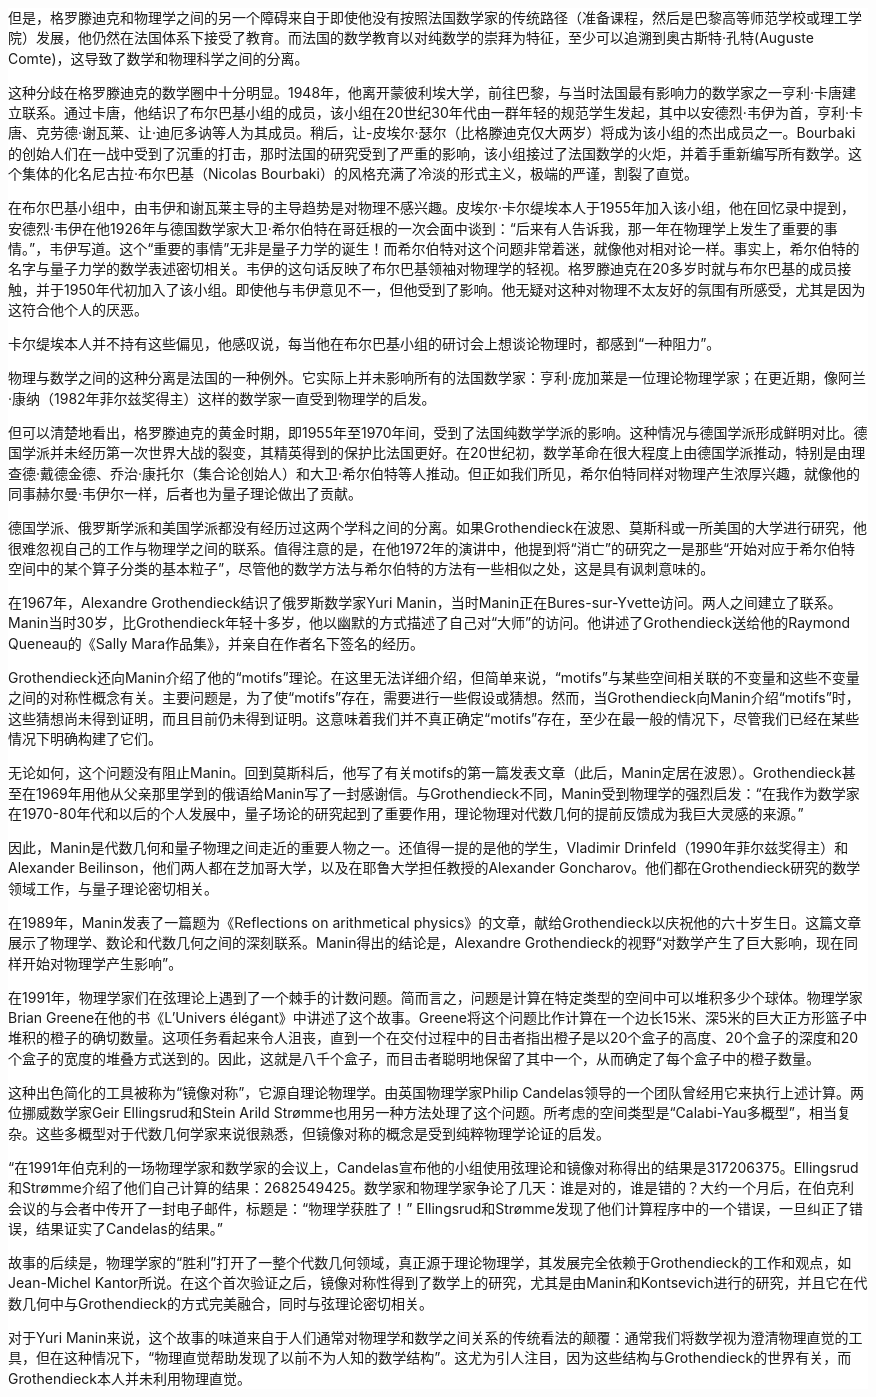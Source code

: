 但是，格罗滕迪克和物理学之间的另一个障碍来自于即使他没有按照法国数学家的传统路径（准备课程，然后是巴黎高等师范学校或理工学院）发展，他仍然在法国体系下接受了教育。而法国的数学教育以对纯数学的崇拜为特征，至少可以追溯到奥古斯特·孔特(Auguste Comte)，这导致了数学和物理科学之间的分离。

这种分歧在格罗滕迪克的数学圈中十分明显。1948年，他离开蒙彼利埃大学，前往巴黎，与当时法国最有影响力的数学家之一亨利·卡唐建立联系。通过卡唐，他结识了布尔巴基小组的成员，该小组在20世纪30年代由一群年轻的规范学生发起，其中以安德烈·韦伊为首，亨利·卡唐、克劳德·谢瓦莱、让·迪厄多讷等人为其成员。稍后，让-皮埃尔·瑟尔（比格滕迪克仅大两岁）将成为该小组的杰出成员之一。Bourbaki的创始人们在一战中受到了沉重的打击，那时法国的研究受到了严重的影响，该小组接过了法国数学的火炬，并着手重新编写所有数学。这个集体的化名尼古拉·布尔巴基（Nicolas Bourbaki）的风格充满了冷淡的形式主义，极端的严谨，割裂了直觉。

在布尔巴基小组中，由韦伊和谢瓦莱主导的主导趋势是对物理不感兴趣。皮埃尔·卡尔缇埃本人于1955年加入该小组，他在回忆录中提到，安德烈·韦伊在他1926年与德国数学家大卫·希尔伯特在哥廷根的一次会面中谈到：“后来有人告诉我，那一年在物理学上发生了重要的事情。”，韦伊写道。这个“重要的事情”无非是量子力学的诞生！而希尔伯特对这个问题非常着迷，就像他对相对论一样。事实上，希尔伯特的名字与量子力学的数学表述密切相关。韦伊的这句话反映了布尔巴基领袖对物理学的轻视。格罗滕迪克在20多岁时就与布尔巴基的成员接触，并于1950年代初加入了该小组。即使他与韦伊意见不一，但他受到了影响。他无疑对这种对物理不太友好的氛围有所感受，尤其是因为这符合他个人的厌恶。

卡尔缇埃本人并不持有这些偏见，他感叹说，每当他在布尔巴基小组的研讨会上想谈论物理时，都感到“一种阻力”。

物理与数学之间的这种分离是法国的一种例外。它实际上并未影响所有的法国数学家：亨利·庞加莱是一位理论物理学家；在更近期，像阿兰·康纳（1982年菲尔兹奖得主）这样的数学家一直受到物理学的启发。

但可以清楚地看出，格罗滕迪克的黄金时期，即1955年至1970年间，受到了法国纯数学学派的影响。这种情况与德国学派形成鲜明对比。德国学派并未经历第一次世界大战的裂变，其精英得到的保护比法国更好。在20世纪初，数学革命在很大程度上由德国学派推动，特别是由理查德·戴德金德、乔治·康托尔（集合论创始人）和大卫·希尔伯特等人推动。但正如我们所见，希尔伯特同样对物理产生浓厚兴趣，就像他的同事赫尔曼·韦伊尔一样，后者也为量子理论做出了贡献。

德国学派、俄罗斯学派和美国学派都没有经历过这两个学科之间的分离。如果Grothendieck在波恩、莫斯科或一所美国的大学进行研究，他很难忽视自己的工作与物理学之间的联系。值得注意的是，在他1972年的演讲中，他提到将“消亡”的研究之一是那些“开始对应于希尔伯特空间中的某个算子分类的基本粒子”，尽管他的数学方法与希尔伯特的方法有一些相似之处，这是具有讽刺意味的。

在1967年，Alexandre Grothendieck结识了俄罗斯数学家Yuri Manin，当时Manin正在Bures-sur-Yvette访问。两人之间建立了联系。Manin当时30岁，比Grothendieck年轻十多岁，他以幽默的方式描述了自己对“大师”的访问。他讲述了Grothendieck送给他的Raymond Queneau的《Sally Mara作品集》，并亲自在作者名下签名的经历。

Grothendieck还向Manin介绍了他的“motifs”理论。在这里无法详细介绍，但简单来说，“motifs”与某些空间相关联的不变量和这些不变量之间的对称性概念有关。主要问题是，为了使“motifs”存在，需要进行一些假设或猜想。然而，当Grothendieck向Manin介绍“motifs”时，这些猜想尚未得到证明，而且目前仍未得到证明。这意味着我们并不真正确定“motifs”存在，至少在最一般的情况下，尽管我们已经在某些情况下明确构建了它们。

无论如何，这个问题没有阻止Manin。回到莫斯科后，他写了有关motifs的第一篇发表文章（此后，Manin定居在波恩）。Grothendieck甚至在1969年用他从父亲那里学到的俄语给Manin写了一封感谢信。与Grothendieck不同，Manin受到物理学的强烈启发：“在我作为数学家在1970-80年代和以后的个人发展中，量子场论的研究起到了重要作用，理论物理对代数几何的提前反馈成为我巨大灵感的来源。”

因此，Manin是代数几何和量子物理之间走近的重要人物之一。还值得一提的是他的学生，Vladimir Drinfeld（1990年菲尔兹奖得主）和Alexander Beilinson，他们两人都在芝加哥大学，以及在耶鲁大学担任教授的Alexander Goncharov。他们都在Grothendieck研究的数学领域工作，与量子理论密切相关。

在1989年，Manin发表了一篇题为《Reflections on arithmetical physics》的文章，献给Grothendieck以庆祝他的六十岁生日。这篇文章展示了物理学、数论和代数几何之间的深刻联系。Manin得出的结论是，Alexandre Grothendieck的视野“对数学产生了巨大影响，现在同样开始对物理学产生影响”。

在1991年，物理学家们在弦理论上遇到了一个棘手的计数问题。简而言之，问题是计算在特定类型的空间中可以堆积多少个球体。物理学家Brian Greene在他的书《L’Univers élégant》中讲述了这个故事。Greene将这个问题比作计算在一个边长15米、深5米的巨大正方形篮子中堆积的橙子的确切数量。这项任务看起来令人沮丧，直到一个在交付过程中的目击者指出橙子是以20个盒子的高度、20个盒子的深度和20个盒子的宽度的堆叠方式送到的。因此，这就是八千个盒子，而目击者聪明地保留了其中一个，从而确定了每个盒子中的橙子数量。

这种出色简化的工具被称为“镜像对称”，它源自理论物理学。由英国物理学家Philip Candelas领导的一个团队曾经用它来执行上述计算。两位挪威数学家Geir Ellingsrud和Stein Arild Strømme也用另一种方法处理了这个问题。所考虑的空间类型是“Calabi-Yau多概型”，相当复杂。这些多概型对于代数几何学家来说很熟悉，但镜像对称的概念是受到纯粹物理学论证的启发。

“在1991年伯克利的一场物理学家和数学家的会议上，Candelas宣布他的小组使用弦理论和镜像对称得出的结果是317206375。Ellingsrud和Strømme介绍了他们自己计算的结果：2682549425。数学家和物理学家争论了几天：谁是对的，谁是错的？大约一个月后，在伯克利会议的与会者中传开了一封电子邮件，标题是：“物理学获胜了！” Ellingsrud和Strømme发现了他们计算程序中的一个错误，一旦纠正了错误，结果证实了Candelas的结果。”

故事的后续是，物理学家的“胜利”打开了一整个代数几何领域，真正源于理论物理学，其发展完全依赖于Grothendieck的工作和观点，如Jean-Michel Kantor所说。在这个首次验证之后，镜像对称性得到了数学上的研究，尤其是由Manin和Kontsevich进行的研究，并且它在代数几何中与Grothendieck的方式完美融合，同时与弦理论密切相关。

对于Yuri Manin来说，这个故事的味道来自于人们通常对物理学和数学之间关系的传统看法的颠覆：通常我们将数学视为澄清物理直觉的工具，但在这种情况下，“物理直觉帮助发现了以前不为人知的数学结构”。这尤为引人注目，因为这些结构与Grothendieck的世界有关，而Grothendieck本人并未利用物理直觉。
